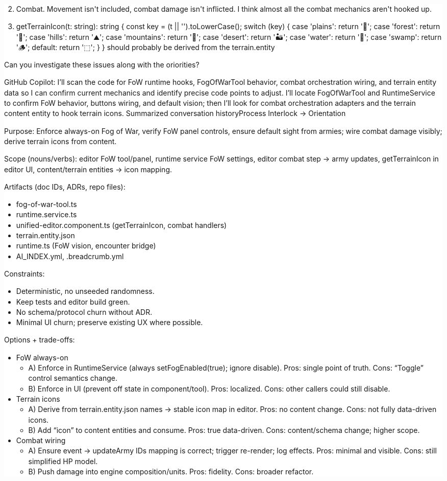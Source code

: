 2. Combat. Movement isn't included, combat damage isn't inflicted. I think almost all the combat mechanics aren't hooked up. 

3.   getTerrainIcon(t: string): string {
    const key = (t || '').toLowerCase();
    switch (key) {
      case 'plains': return '🌾';
      case 'forest': return '🌲';
      case 'hills': return '⛰️';
      case 'mountains': return '🗻';
      case 'desert': return '🏜️';
      case 'water': return '🌊';
      case 'swamp': return '🪵';
      default: return '⬚';
    }
  } should probably be derived from the terrain.entity

  Can you investigate these issues along with the oriorities?

GitHub Copilot: I’ll scan the code for FoW runtime hooks, FogOfWarTool behavior, combat orchestration wiring, and terrain entity data so I can confirm current mechanics and identify precise code points to adjust. I’ll locate FogOfWarTool and RuntimeService to confirm FoW behavior, buttons wiring, and default vision; then I’ll look for combat orchestration adapters and the terrain content entity to hook terrain icons. Summarized conversation historyProcess Interlock → Orientation

Purpose: Enforce always-on Fog of War, verify FoW panel controls, ensure default sight from armies; wire combat damage visibly; derive terrain icons from content.

Scope (nouns/verbs): editor FoW tool/panel, runtime service FoW settings, editor combat step → army updates, getTerrainIcon in editor UI, content/terrain entities → icon mapping.

Artifacts (doc IDs, ADRs, repo files): 
- fog-of-war-tool.ts
- runtime.service.ts
- unified-editor.component.ts (getTerrainIcon, combat handlers)
- terrain.entity.json
- runtime.ts (FoW vision, encounter bridge)
- AI_INDEX.yml, .breadcrumb.yml

Constraints:
- Deterministic, no unseeded randomness.
- Keep tests and editor build green.
- No schema/protocol churn without ADR.
- Minimal UI churn; preserve existing UX where possible.

Options + trade-offs:
- FoW always-on
  - A) Enforce in RuntimeService (always setFogEnabled(true); ignore disable). Pros: single point of truth. Cons: “Toggle” control semantics change.
  - B) Enforce in UI (prevent off state in component/tool). Pros: localized. Cons: other callers could still disable.
- Terrain icons
  - A) Derive from terrain.entity.json names → stable icon map in editor. Pros: no content change. Cons: not fully data-driven icons.
  - B) Add “icon” to content entities and consume. Pros: true data-driven. Cons: content/schema change; higher scope.
- Combat wiring
  - A) Ensure event → updateArmy IDs mapping is correct; trigger re-render; log effects. Pros: minimal and visible. Cons: still simplified HP model.
  - B) Push damage into engine composition/units. Pros: fidelity. Cons: broader refactor.
